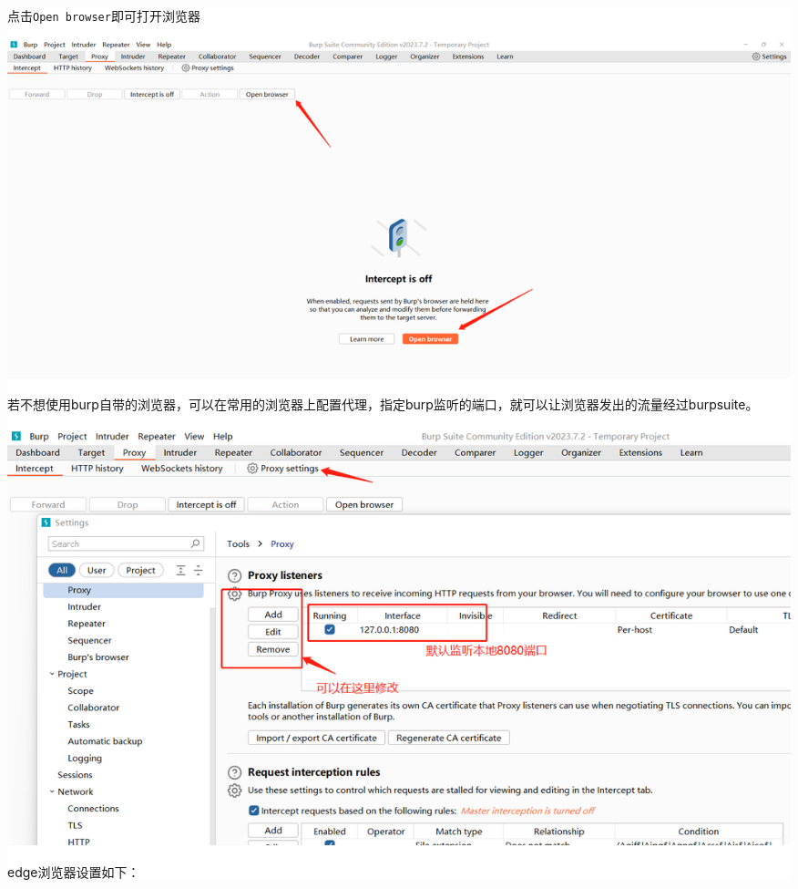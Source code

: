 点击`Open browser`即可打开浏览器

![image-20230802134450701](img/Burpsuite/image-20230802134450701.png)

若不想使用burp自带的浏览器，可以在常用的浏览器上配置代理，指定burp监听的端口，就可以让浏览器发出的流量经过burpsuite。

![image-20230802134922158](img/Burpsuite/image-20230802134922158.png)

edge浏览器设置如下：
